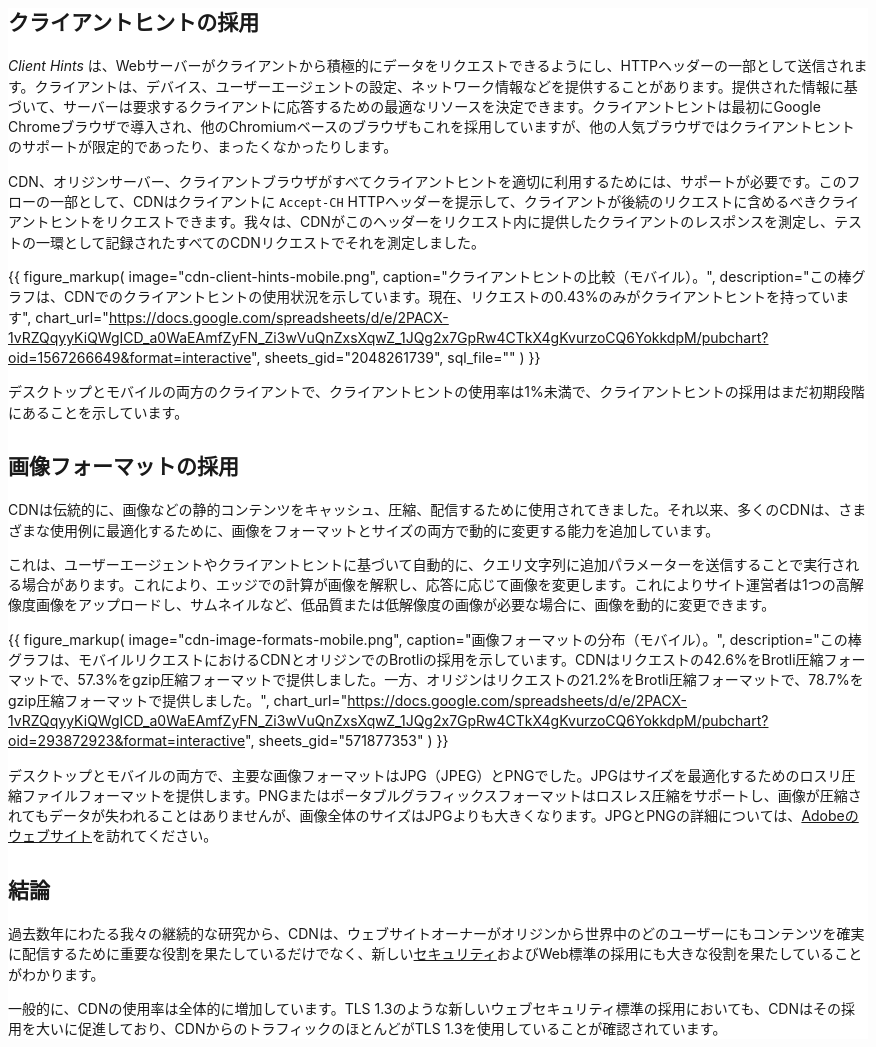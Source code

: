 ## クライアントヒントの採用

_Client Hints_ は、Webサーバーがクライアントから積極的にデータをリクエストできるようにし、HTTPヘッダーの一部として送信されます。クライアントは、デバイス、ユーザーエージェントの設定、ネットワーク情報などを提供することがあります。提供された情報に基づいて、サーバーは要求するクライアントに応答するための最適なリソースを決定できます。クライアントヒントは最初にGoogle Chromeブラウザで導入され、他のChromiumベースのブラウザもこれを採用していますが、他の人気ブラウザではクライアントヒントのサポートが限定的であったり、まったくなかったりします。

CDN、オリジンサーバー、クライアントブラウザがすべてクライアントヒントを適切に利用するためには、サポートが必要です。このフローの一部として、CDNはクライアントに `Accept-CH` HTTPヘッダーを提示して、クライアントが後続のリクエストに含めるべきクライアントヒントをリクエストできます。我々は、CDNがこのヘッダーをリクエスト内に提供したクライアントのレスポンスを測定し、テストの一環として記録されたすべてのCDNリクエストでそれを測定しました。

{{ figure_markup(
  image="cdn-client-hints-mobile.png",
  caption="クライアントヒントの比較（モバイル）。",
  description="この棒グラフは、CDNでのクライアントヒントの使用状況を示しています。現在、リクエストの0.43%のみがクライアントヒントを持っています",
  chart_url="https://docs.google.com/spreadsheets/d/e/2PACX-1vRZQqyyKiQWgICD_a0WaEAmfZyFN_Zi3wVuQnZxsXqwZ_1JQg2x7GpRw4CTkX4gKvurzoCQ6YokkdpM/pubchart?oid=1567266649&format=interactive",
  sheets_gid="2048261739",
  sql_file=""
  )
}}

デスクトップとモバイルの両方のクライアントで、クライアントヒントの使用率は1%未満で、クライアントヒントの採用はまだ初期段階にあることを示しています。

## 画像フォーマットの採用

CDNは伝統的に、画像などの静的コンテンツをキャッシュ、圧縮、配信するために使用されてきました。それ以来、多くのCDNは、さまざまな使用例に最適化するために、画像をフォーマットとサイズの両方で動的に変更する能力を追加しています。

これは、ユーザーエージェントやクライアントヒントに基づいて自動的に、クエリ文字列に追加パラメーターを送信することで実行される場合があります。これにより、エッジでの計算が画像を解釈し、応答に応じて画像を変更します。これによりサイト運営者は1つの高解像度画像をアップロードし、サムネイルなど、低品質または低解像度の画像が必要な場合に、画像を動的に変更できます。

{{ figure_markup(
  image="cdn-image-formats-mobile.png",
  caption="画像フォーマットの分布（モバイル）。",
  description="この棒グラフは、モバイルリクエストにおけるCDNとオリジンでのBrotliの採用を示しています。CDNはリクエストの42.6%をBrotli圧縮フォーマットで、57.3%をgzip圧縮フォーマットで提供しました。一方、オリジンはリクエストの21.2%をBrotli圧縮フォーマットで、78.7%をgzip圧縮フォーマットで提供しました。",
  chart_url="https://docs.google.com/spreadsheets/d/e/2PACX-1vRZQqyyKiQWgICD_a0WaEAmfZyFN_Zi3wVuQnZxsXqwZ_1JQg2x7GpRw4CTkX4gKvurzoCQ6YokkdpM/pubchart?oid=293872923&format=interactive",
  sheets_gid="571877353"
  )
}}

デスクトップとモバイルの両方で、主要な画像フォーマットはJPG（JPEG）とPNGでした。JPGはサイズを最適化するためのロスリ圧縮ファイルフォーマットを提供します。PNGまたはポータブルグラフィックスフォーマットはロスレス圧縮をサポートし、画像が圧縮されてもデータが失われることはありませんが、画像全体のサイズはJPGよりも大きくなります。JPGとPNGの詳細については、[Adobeのウェブサイト](https://www.adobe.com/creativecloud/file-types/image/comparison/jpeg-vs-png.html)を訪れてください。

## 結論

過去数年にわたる我々の継続的な研究から、CDNは、ウェブサイトオーナーがオリジンから世界中のどのユーザーにもコンテンツを確実に配信するために重要な役割を果たしているだけでなく、新しい[セキュリティ](./security)およびWeb標準の採用にも大きな役割を果たしていることがわかります。

一般的に、CDNの使用率は全体的に増加しています。TLS 1.3のような新しいウェブセキュリティ標準の採用においても、CDNはその採用を大いに促進しており、CDNからのトラフィックのほとんどがTLS 1.3を使用していることが確認されています。

